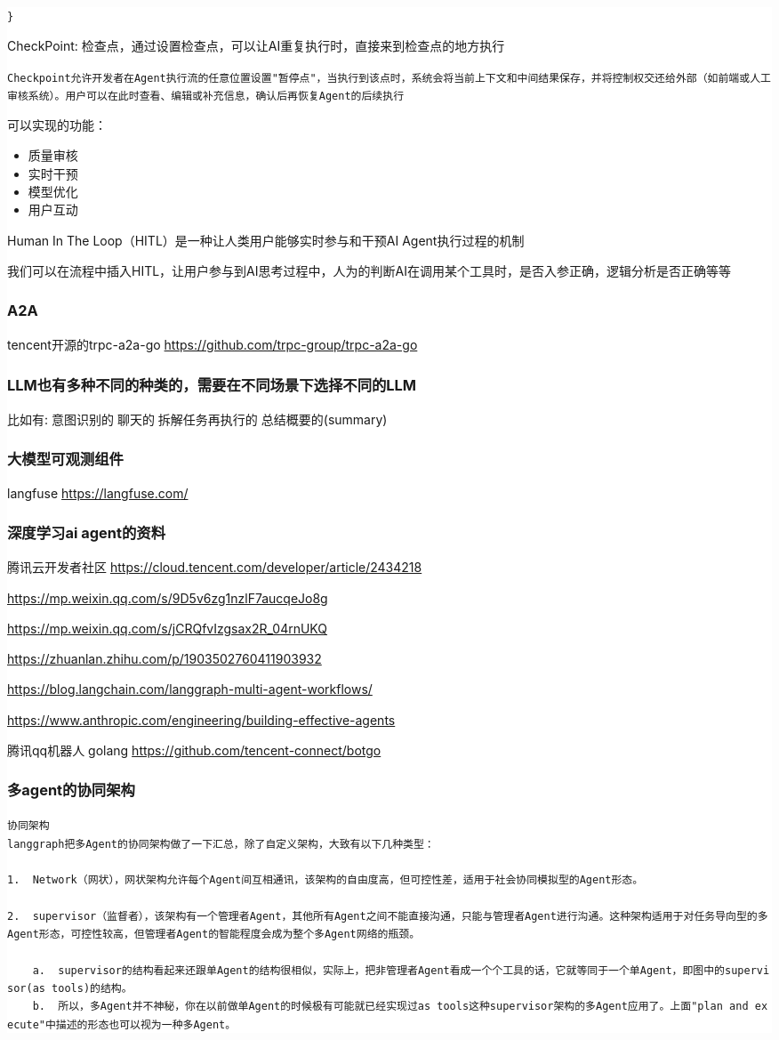 ```text
}
```

CheckPoint: 检查点，通过设置检查点，可以让AI重复执行时，直接来到检查点的地方执行
```text
Checkpoint允许开发者在Agent执行流的任意位置设置"暂停点"，当执行到该点时，系统会将当前上下文和中间结果保存，并将控制权交还给外部（如前端或人工审核系统）。用户可以在此时查看、编辑或补充信息，确认后再恢复Agent的后续执行
```
可以实现的功能：
- 质量审核
- 实时干预
- 模型优化
- 用户互动

Human In The Loop（HITL）是一种让人类用户能够实时参与和干预AI Agent执行过程的机制

我们可以在流程中插入HITL，让用户参与到AI思考过程中，人为的判断AI在调用某个工具时，是否入参正确，逻辑分析是否正确等等


### A2A
tencent开源的trpc-a2a-go
https://github.com/trpc-group/trpc-a2a-go


### LLM也有多种不同的种类的，需要在不同场景下选择不同的LLM
比如有:
  意图识别的
  聊天的
  拆解任务再执行的
  总结概要的(summary)


### 大模型可观测组件
langfuse
https://langfuse.com/

### 深度学习ai agent的资料
腾讯云开发者社区
https://cloud.tencent.com/developer/article/2434218

https://mp.weixin.qq.com/s/9D5v6zg1nzlF7aucqeJo8g

https://mp.weixin.qq.com/s/jCRQfvIzgsax2R_04rnUKQ

https://zhuanlan.zhihu.com/p/1903502760411903932

https://blog.langchain.com/langgraph-multi-agent-workflows/

https://www.anthropic.com/engineering/building-effective-agents

腾讯qq机器人 golang
https://github.com/tencent-connect/botgo


### 多agent的协同架构
```text
协同架构
langgraph把多Agent的协同架构做了一下汇总，除了自定义架构，大致有以下几种类型：

1.  Network（网状），网状架构允许每个Agent间互相通讯，该架构的自由度高，但可控性差，适用于社会协同模拟型的Agent形态。

2.  supervisor（监督者），该架构有一个管理者Agent，其他所有Agent之间不能直接沟通，只能与管理者Agent进行沟通。这种架构适用于对任务导向型的多Agent形态，可控性较高，但管理者Agent的智能程度会成为整个多Agent网络的瓶颈。

    a.  supervisor的结构看起来还跟单Agent的结构很相似，实际上，把非管理者Agent看成一个个工具的话，它就等同于一个单Agent，即图中的supervisor(as tools)的结构。
    b.  所以，多Agent并不神秘，你在以前做单Agent的时候极有可能就已经实现过as tools这种supervisor架构的多Agent应用了。上面"plan and execute"中描述的形态也可以视为一种多Agent。
```
